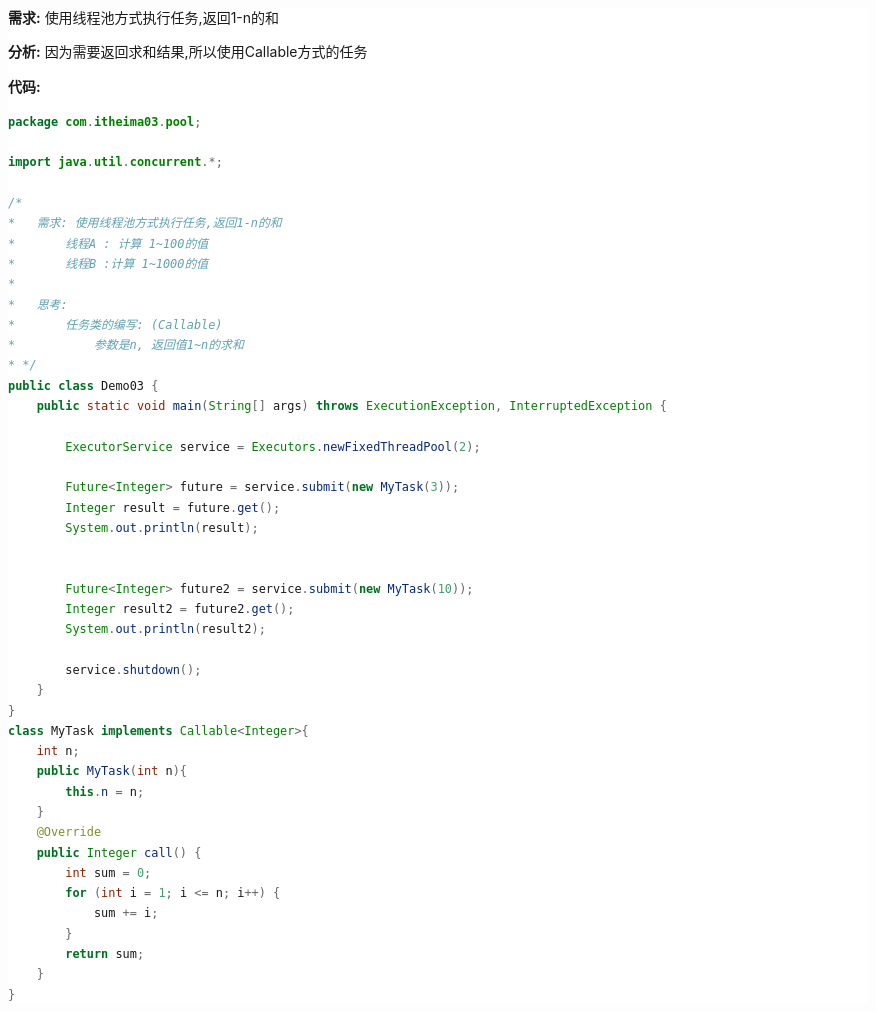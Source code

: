 **需求:** 使用线程池方式执行任务,返回1-n的和

**分析:** 因为需要返回求和结果,所以使用Callable方式的任务

**代码:**

```java
package com.itheima03.pool;

import java.util.concurrent.*;

/*
*   需求: 使用线程池方式执行任务,返回1-n的和
*       线程A : 计算 1~100的值
*       线程B :计算 1~1000的值
*
*   思考:
*       任务类的编写: (Callable)
*           参数是n, 返回值1~n的求和
* */
public class Demo03 {
    public static void main(String[] args) throws ExecutionException, InterruptedException {

        ExecutorService service = Executors.newFixedThreadPool(2);

        Future<Integer> future = service.submit(new MyTask(3));
        Integer result = future.get();
        System.out.println(result);


        Future<Integer> future2 = service.submit(new MyTask(10));
        Integer result2 = future2.get();
        System.out.println(result2);

        service.shutdown();
    }
}
class MyTask implements Callable<Integer>{
    int n;
    public MyTask(int n){
        this.n = n;
    }
    @Override
    public Integer call() {
        int sum = 0;
        for (int i = 1; i <= n; i++) {
            sum += i;
        }
        return sum;
    }
}

```
